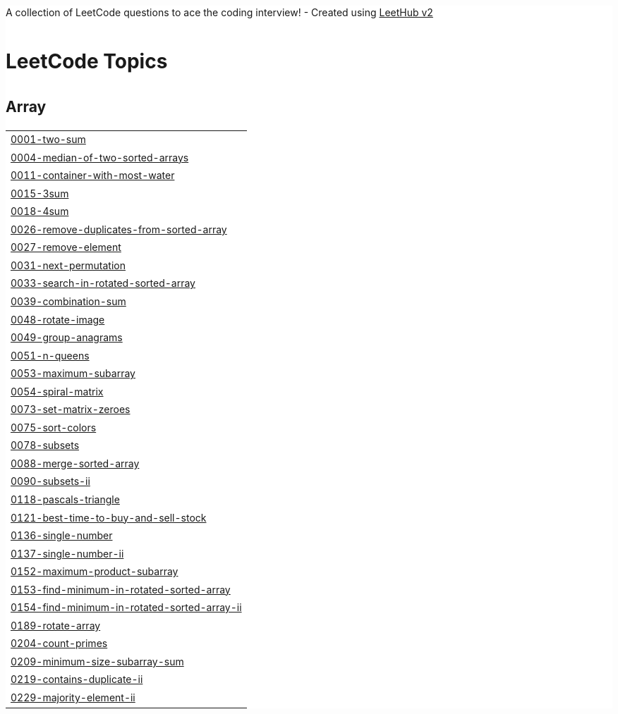 A collection of LeetCode questions to ace the coding interview! - Created using [LeetHub v2](https://github.com/arunbhardwaj/LeetHub-2.0)

# LeetCode Topics
## Array
|  |
| ------- |
| [0001-two-sum](https://github.com/naveen-166/LeetCode/tree/master/0001-two-sum) |
| [0004-median-of-two-sorted-arrays](https://github.com/naveen-166/LeetCode/tree/master/0004-median-of-two-sorted-arrays) |
| [0011-container-with-most-water](https://github.com/naveen-166/LeetCode/tree/master/0011-container-with-most-water) |
| [0015-3sum](https://github.com/naveen-166/LeetCode/tree/master/0015-3sum) |
| [0018-4sum](https://github.com/naveen-166/LeetCode/tree/master/0018-4sum) |
| [0026-remove-duplicates-from-sorted-array](https://github.com/naveen-166/LeetCode/tree/master/0026-remove-duplicates-from-sorted-array) |
| [0027-remove-element](https://github.com/naveen-166/LeetCode/tree/master/0027-remove-element) |
| [0031-next-permutation](https://github.com/naveen-166/LeetCode/tree/master/0031-next-permutation) |
| [0033-search-in-rotated-sorted-array](https://github.com/naveen-166/LeetCode/tree/master/0033-search-in-rotated-sorted-array) |
| [0039-combination-sum](https://github.com/naveen-166/LeetCode/tree/master/0039-combination-sum) |
| [0048-rotate-image](https://github.com/naveen-166/LeetCode/tree/master/0048-rotate-image) |
| [0049-group-anagrams](https://github.com/naveen-166/LeetCode/tree/master/0049-group-anagrams) |
| [0051-n-queens](https://github.com/naveen-166/LeetCode/tree/master/0051-n-queens) |
| [0053-maximum-subarray](https://github.com/naveen-166/LeetCode/tree/master/0053-maximum-subarray) |
| [0054-spiral-matrix](https://github.com/naveen-166/LeetCode/tree/master/0054-spiral-matrix) |
| [0073-set-matrix-zeroes](https://github.com/naveen-166/LeetCode/tree/master/0073-set-matrix-zeroes) |
| [0075-sort-colors](https://github.com/naveen-166/LeetCode/tree/master/0075-sort-colors) |
| [0078-subsets](https://github.com/naveen-166/LeetCode/tree/master/0078-subsets) |
| [0088-merge-sorted-array](https://github.com/naveen-166/LeetCode/tree/master/0088-merge-sorted-array) |
| [0090-subsets-ii](https://github.com/naveen-166/LeetCode/tree/master/0090-subsets-ii) |
| [0118-pascals-triangle](https://github.com/naveen-166/LeetCode/tree/master/0118-pascals-triangle) |
| [0121-best-time-to-buy-and-sell-stock](https://github.com/naveen-166/LeetCode/tree/master/0121-best-time-to-buy-and-sell-stock) |
| [0136-single-number](https://github.com/naveen-166/LeetCode/tree/master/0136-single-number) |
| [0137-single-number-ii](https://github.com/naveen-166/LeetCode/tree/master/0137-single-number-ii) |
| [0152-maximum-product-subarray](https://github.com/naveen-166/LeetCode/tree/master/0152-maximum-product-subarray) |
| [0153-find-minimum-in-rotated-sorted-array](https://github.com/naveen-166/LeetCode/tree/master/0153-find-minimum-in-rotated-sorted-array) |
| [0154-find-minimum-in-rotated-sorted-array-ii](https://github.com/naveen-166/LeetCode/tree/master/0154-find-minimum-in-rotated-sorted-array-ii) |
| [0189-rotate-array](https://github.com/naveen-166/LeetCode/tree/master/0189-rotate-array) |
| [0204-count-primes](https://github.com/naveen-166/LeetCode/tree/master/0204-count-primes) |
| [0209-minimum-size-subarray-sum](https://github.com/naveen-166/LeetCode/tree/master/0209-minimum-size-subarray-sum) |
| [0219-contains-duplicate-ii](https://github.com/naveen-166/LeetCode/tree/master/0219-contains-duplicate-ii) |
| [0229-majority-element-ii](https://github.com/naveen-166/LeetCode/tree/master/0229-majority-element-ii) |